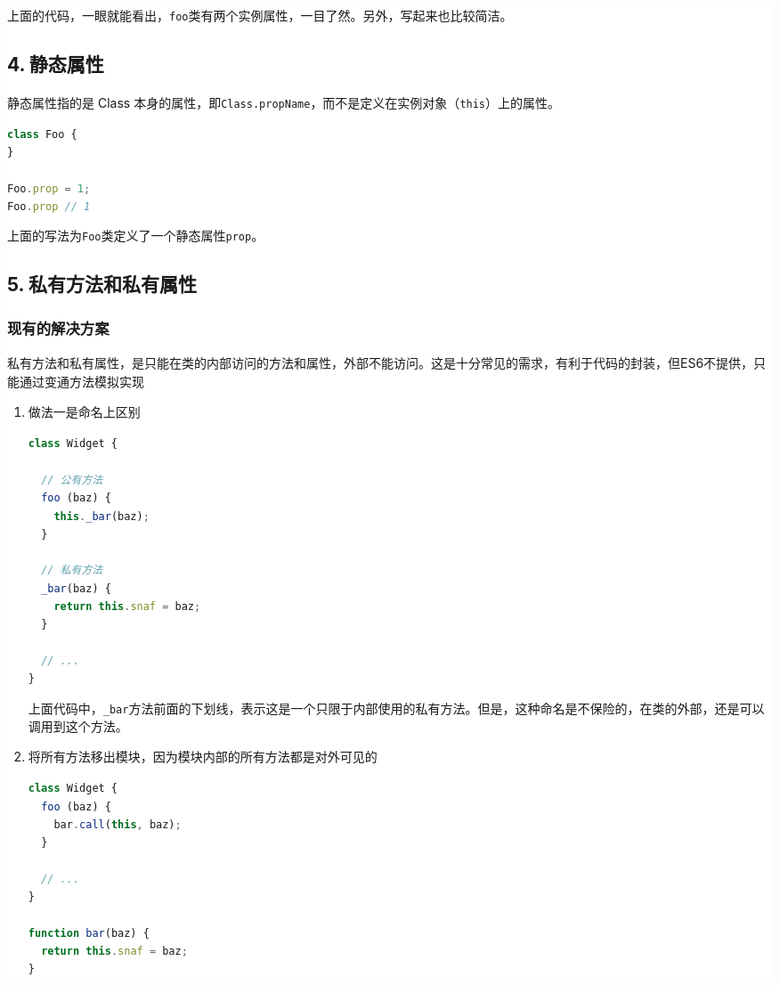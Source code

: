 上面的代码，一眼就能看出，`foo`类有两个实例属性，一目了然。另外，写起来也比较简洁。

## 4. 静态属性

静态属性指的是 Class 本身的属性，即`Class.propName`，而不是定义在实例对象（`this`）上的属性。

```javascript
class Foo {
}

Foo.prop = 1;
Foo.prop // 1
```

上面的写法为`Foo`类定义了一个静态属性`prop`。

## 5. 私有方法和私有属性

### 现有的解决方案

私有方法和私有属性，是只能在类的内部访问的方法和属性，外部不能访问。这是十分常见的需求，有利于代码的封装，但ES6不提供，只能通过变通方法模拟实现

1. 做法一是命名上区别

   ```javascript
   class Widget {
   
     // 公有方法
     foo (baz) {
       this._bar(baz);
     }
   
     // 私有方法
     _bar(baz) {
       return this.snaf = baz;
     }
   
     // ...
   }
   ```

   上面代码中，`_bar`方法前面的下划线，表示这是一个只限于内部使用的私有方法。但是，这种命名是不保险的，在类的外部，还是可以调用到这个方法。

2. 将所有方法移出模块，因为模块内部的所有方法都是对外可见的

   ```javascript
   class Widget {
     foo (baz) {
       bar.call(this, baz);
     }
   
     // ...
   }
   
   function bar(baz) {
     return this.snaf = baz;
   }
   ```
